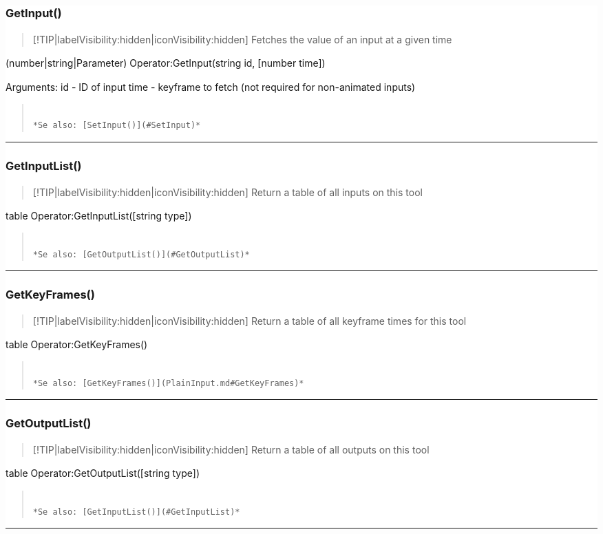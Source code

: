 ### GetInput()
> [!TIP|labelVisibility:hidden|iconVisibility:hidden]
> Fetches the value of an input at a given time
>
> ```php
(number|string|Parameter) Operator:GetInput(string id, [number time])
> ```
>
> ```
Arguments:
	id	- ID of input
	time	- keyframe to fetch (not required for non-animated inputs)
> ```
>
> *Se also: [SetInput()](#SetInput)*
___

### GetInputList()
> [!TIP|labelVisibility:hidden|iconVisibility:hidden]
> Return a table of all inputs on this tool
>
> ```php
table Operator:GetInputList([string type])
> ```
>
> *Se also: [GetOutputList()](#GetOutputList)*
___

### GetKeyFrames()
> [!TIP|labelVisibility:hidden|iconVisibility:hidden]
> Return a table of all keyframe times for this tool
>
> ```php
table Operator:GetKeyFrames()
> ```
>
> *Se also: [GetKeyFrames()](PlainInput.md#GetKeyFrames)*
___

### GetOutputList()
> [!TIP|labelVisibility:hidden|iconVisibility:hidden]
> Return a table of all outputs on this tool
>
> ```php
table Operator:GetOutputList([string type])
> ```
>
> *Se also: [GetInputList()](#GetInputList)*
___
